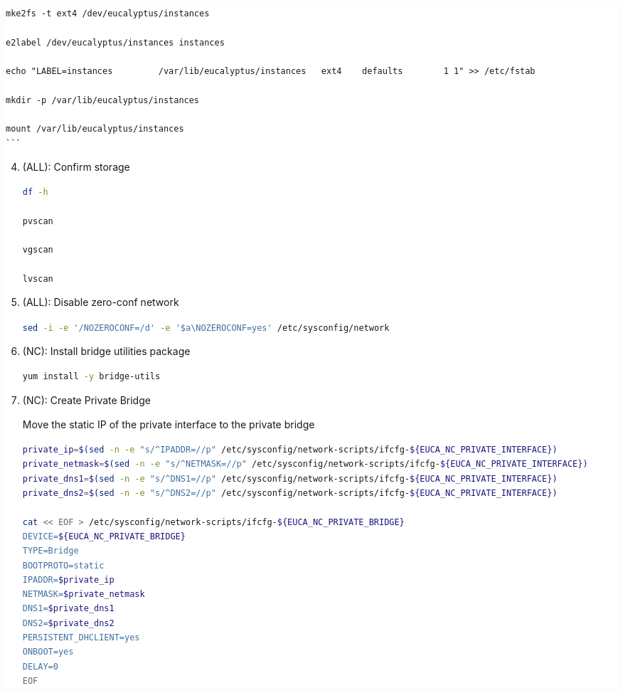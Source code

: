     mke2fs -t ext4 /dev/eucalyptus/instances
    
    e2label /dev/eucalyptus/instances instances
    
    echo "LABEL=instances         /var/lib/eucalyptus/instances   ext4    defaults        1 1" >> /etc/fstab

    mkdir -p /var/lib/eucalyptus/instances
   
    mount /var/lib/eucalyptus/instances
    ```

4. (ALL): Confirm storage

    ```bash
    df -h

    pvscan

    vgscan

    lvscan
    ```

5. (ALL): Disable zero-conf network

    ```bash
    sed -i -e '/NOZEROCONF=/d' -e '$a\NOZEROCONF=yes' /etc/sysconfig/network
    ```

6. (NC): Install bridge utilities package

    ```bash
    yum install -y bridge-utils
    ```

7. (NC): Create Private Bridge

    Move the static IP of the private interface to the private bridge

    ```bash
    private_ip=$(sed -n -e "s/^IPADDR=//p" /etc/sysconfig/network-scripts/ifcfg-${EUCA_NC_PRIVATE_INTERFACE})
    private_netmask=$(sed -n -e "s/^NETMASK=//p" /etc/sysconfig/network-scripts/ifcfg-${EUCA_NC_PRIVATE_INTERFACE})
    private_dns1=$(sed -n -e "s/^DNS1=//p" /etc/sysconfig/network-scripts/ifcfg-${EUCA_NC_PRIVATE_INTERFACE})
    private_dns2=$(sed -n -e "s/^DNS2=//p" /etc/sysconfig/network-scripts/ifcfg-${EUCA_NC_PRIVATE_INTERFACE})

    cat << EOF > /etc/sysconfig/network-scripts/ifcfg-${EUCA_NC_PRIVATE_BRIDGE}
    DEVICE=${EUCA_NC_PRIVATE_BRIDGE}
    TYPE=Bridge
    BOOTPROTO=static
    IPADDR=$private_ip
    NETMASK=$private_netmask
    DNS1=$private_dns1
    DNS2=$private_dns2
    PERSISTENT_DHCLIENT=yes
    ONBOOT=yes
    DELAY=0
    EOF
    ```
